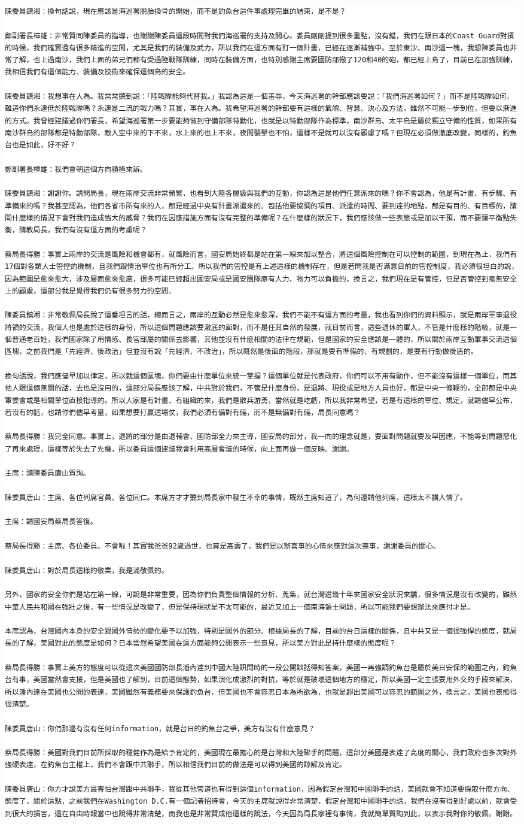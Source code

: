     陳委員鎮湘：換句話說，現在應該是海巡署脫胎換骨的開始，而不是釣魚台這件事處理完畢的結束，是不是？

    鄭副署長樟雄：非常贊同陳委員的指導，也謝謝陳委員這段時間對我們海巡署的支持及關心。委員剛剛提到很多重點，沒有錯，我們在跟日本的Coast Guard對摃的時候，我們確實還有很多精進的空間，尤其是我們的裝備及武力，所以我們在這方面有訂一個計畫，已經在逐漸補強中。至於東沙、南沙這一塊，我想陳委員也非常了解，也上過南沙，我們上面的弟兄們都有受過陸戰隊訓練，同時在裝備方面，也特別感謝主席要國防部撥了120和40的砲，都已經上島了，目前已在加強訓練，我相信我們有這個能力、裝備及技術來確保這個島的安全。

    陳委員鎮湘：我想事在人為。我常常聽到說：「陸戰隊能夠代替我。」我認為這是一個羞辱，今天海巡署的幹部應該要說：「我們海巡署如何？」而不是陸戰隊如何，難道你們永遠低於陸戰隊嗎？永遠是二流的戰力嗎？其實，事在人為。我希望海巡署的幹部要有這樣的氣魄、智慧、決心及方法，雖然不可能一步到位，但要以漸進的方式。我曾經建議過你們署長，希望海巡署第一步要能夠做到守備部隊特勤化，也就是以特勤部隊作為標準，南沙群島、太平島是屬於獨立守備的性質，如果所有南沙群島的部隊都是特勤部隊，敵人空中來的下不來，水上來的也上不來，夜間襲擊也不怕，這樣不是就可以沒有顧慮了嗎？但現在必須做澈底改變，同樣的，釣魚台也是如此，好不好？

    鄭副署長樟雄：我們會朝這個方向積極來辦。

    陳委員鎮湘：謝謝你。請問局長，現在兩岸交流非常頻繁，也看到大陸各層級與我們的互動，你認為這是他們任意派來的嗎？你不會認為，他是有計畫、有步驟、有準備來的嗎？我甚至認為，他們各省市所有來的人，都是經過中央有計畫派遣來的。包括他要協調的項目、派遣的時間、要到達的地點，都是有目的、有目標的，請問什麼樣的情況下會對我們造成強大的威脅？我們在因應措施方面有沒有完整的準備呢？在什麼樣的狀況下，我們應該做一些表態或是加以干預，而不要讓平衡點失衡，請教局長，我們有沒有這方面的考慮呢？

    蔡局長得勝：事實上兩岸的交流是風險和機會都有，就風險而言，國安局始終都是站在第一線來加以整合，將這個風險控制在可以控制的範圍，到現在為止，我們有17個對各類人士管控的機制，且我們跟情治單位也有所分工，所以我們的管控是有上述這樣的機制存在，但是若問我是否滿意目前的管控制度，我必須很坦白的說，因為範圍是愈來愈大，涉及層面愈來愈廣，很多可能已經超出國安局或是國安團隊原有人力、物力可以負擔的，換言之，我們現在是有管控，但是否管控到毫無安全上的顧慮，這部分我是覺得我們仍有很多努力的空間。

    陳委員鎮湘：非常敬佩局長說了這番坦言的話，總而言之，兩岸的互動必然是愈來愈深，我們不能不有這方面的考量，我也看到你們的資料顯示，就是兩岸軍事退役將領的交流，我個人也是處於這樣的身份，所以這個問題應該要澈底的面對，而不是任其自然的發展，就目前而言，這些退休的軍人，不管是什麼樣的階級，就是一個普通老百姓，我們國家除了用情感、長官部屬的關係去影響，其他並沒有什麼相關的法律在規範，但是國家的安全應該是一體的，所以關於兩岸互動軍事交流這個區塊，之前我們是「先經濟、後政治」但並沒有說「先經濟、不政治」，所以既然是後面的階段，那就是要有準備的、有規劃的，是要有行動做後盾的。

    換句話說，我們應儘早加以律定，所以就這個區塊，你們要由什麼單位來統一掌握？這個單位就是代表政府，你們可以不用有動作，但不能沒有這樣一個單位，而其他人跟這個無關的話，去也是沒用的，這部分局長應該了解，中共對於我們，不管是什麼身份，是退將、現役或是地方人員也好，都是中央一條鞭的，全部都是中央軍委會或是相關單位直接指導的。所以人家是有計畫、有組織的來，我們是散兵游勇，當然就是吃虧，所以我非常希望，若是有這樣的單位、規定，就請儘早公布，若沒有的話，也請你們儘早考量，如果想要打贏這場仗，我們必須有備對有備，而不是無備對有備，局長同意嗎？

    蔡局長得勝：我完全同意。事實上，退將的部分是由退輔會、國防部全力來主導，國安局的部分，我一向的理念就是，要面對問題就要及早因應，不能等到問題惡化了再來處理，這樣等於失去了先機，所以委員這個建議我會利用高層會議的時候，向上面再做一個反映。謝謝。

    主席：請陳委員唐山質詢。

    陳委員唐山：主席、各位列席官員、各位同仁。本席方才才聽到局長家中發生不幸的事情，既然主席知道了，為何還請他列席，這樣太不講人情了。

    主席：請國安局蔡局長答復。

    蔡局長得勝：主席、各位委員。不會啦！其實我爸爸92歲過世，也算是高壽了，我們是以辦喜事的心情來應對這次喪事，謝謝委員的關心。

    陳委員唐山：對於局長這樣的敬業，我是滿敬佩的。

    另外，國家的安全你們是站在第一線，可說是非常重要，因為你們負責整個情報的分析、蒐集，就台灣這幾十年來國家安全狀況來講，很多情況是沒有改變的，雖然中華人民共和國在強壯之後，有一些情況是改變了，但是保持現狀是不太可能的，最近又加上一個南海領土問題，所以可能我們要想辦法來應付才是。

    本席認為，台灣國內本身的安全跟國外情勢的變化要予以加強，特別是國外的部分。根據局長的了解，目前的台日這樣的關係，且中共又是一個很強悍的態度，就局長的了解，美國對此的態度是如何？日本當然希望美國在這方面能夠公開表示一些意見，所以美方對此是持什麼樣的態度呢？

    蔡局長得勝：事實上美方的態度可以從這次美國國防部長潘內達到中國大陸訊問時的一段公開談話得知答案，美國一再強調釣魚台是屬於美日安保的範圍之內，釣魚台有事，美國當然會支援，但是美國也了解到，目前這個態勢，如果演化成激烈的對抗，等於就是破壞這個地方的穩定，所以美國一定主張要用外交的手段來解決，所以潘內達在美國也公開的表達，美國雖然有義務要來保護釣魚台，但美國也不會容忍日本為所欲為，也就是超出美國可以容忍的範圍之外，換言之，美國也表態得很清楚。

    陳委員唐山：你們那邊有沒有任何information，就是台日的釣魚台之爭，美方有沒有什麼意見？

    蔡局長得勝：美國對我們目前所採取的穩健作為是給予肯定的，美國現在最擔心的是台灣和大陸聯手的問題，這部分美國是表達了高度的關心，我們政府也多次對外強硬表達，在釣魚台主權上，我們不會跟中共聯手，所以相信我們目前的做法是可以得到美國的諒解及肯定。

    陳委員唐山：你方才說美方最害怕台灣跟中共聯手，我從其他管道也有得到這個information，因為假定台灣和中國聯手的話，美國就會不知道要採取什麼方向、態度了，關於這點，之前我們在Washington D.C.有一個記者招待會，今天的主席就說得非常清楚，假定台灣和中國聯手的話，我們在沒有得到好處以前，就會受到很大的損害，這在自由時報當中也說得非常清楚，而我也是非常贊成他這樣的說法，今天因為局長家裡有事情，我就簡單質詢到此，以表示我對你的敬佩。謝謝。
